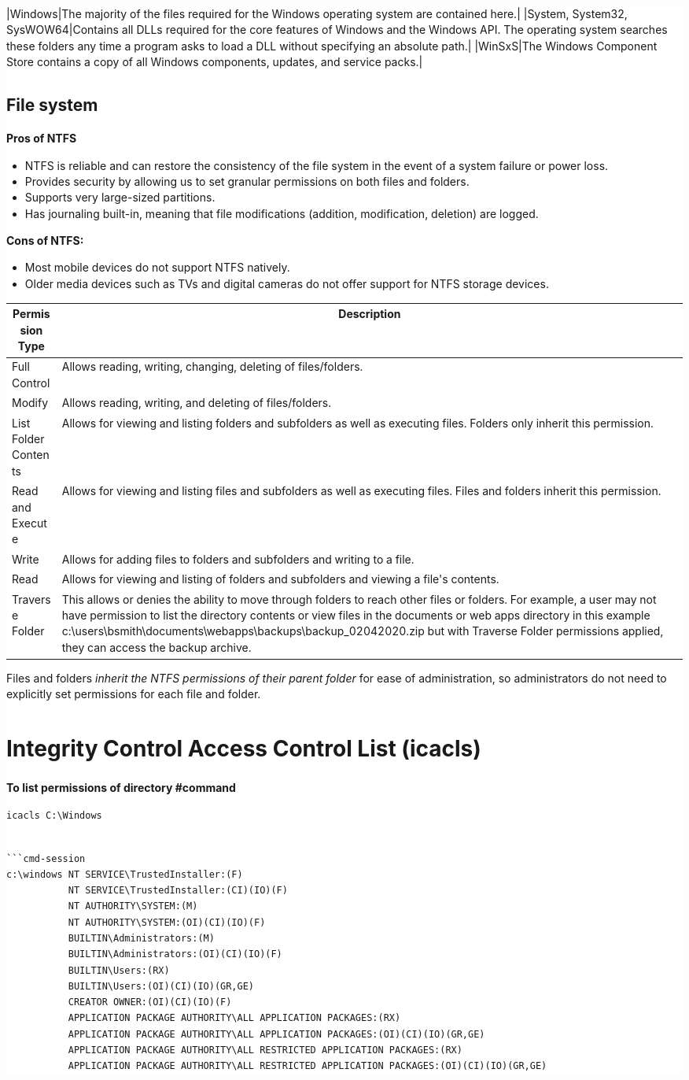 |Windows|The majority of the files required for the Windows operating system are contained here.|
|System, System32, SysWOW64|Contains all DLLs required for the core features of Windows and the Windows API. The operating system searches these folders any time a program asks to load a DLL without specifying an absolute path.|
|WinSxS|The Windows Component Store contains a copy of all Windows components, updates, and service packs.|
## File system

**Pros of NTFS**
- NTFS is reliable and can restore the consistency of the file system in the event of a system failure or power loss.
- Provides security by allowing us to set granular permissions on both files and folders.
- Supports very large-sized partitions.
- Has journaling built-in, meaning that file modifications (addition, modification, deletion) are logged.

**Cons of NTFS:**

- Most mobile devices do not support NTFS natively.
- Older media devices such as TVs and digital cameras do not offer support for NTFS storage devices.

|**Permission Type** |**Description** |
|---|---|
|Full Control|Allows reading, writing, changing, deleting of files/folders.|
|Modify|Allows reading, writing, and deleting of files/folders.|
|List Folder Contents|Allows for viewing and listing folders and subfolders as well as executing files. Folders only inherit this permission.|
|Read and Execute|Allows for viewing and listing files and subfolders as well as executing files. Files and folders inherit this permission.|
|Write|Allows for adding files to folders and subfolders and writing to a file.|
|Read|Allows for viewing and listing of folders and subfolders and viewing a file's contents.|
|Traverse Folder|This allows or denies the ability to move through folders to reach other files or folders. For example, a user may not have permission to list the directory contents or view files in the documents or web apps directory in this example c:\users\bsmith\documents\webapps\backups\backup_02042020.zip but with Traverse Folder permissions applied, they can access the backup archive.|
Files and folders *inherit the NTFS permissions of their parent folder* for ease of administration, so administrators do not need to explicitly set permissions for each file and folder.

# Integrity Control Access Control List (icacls)
**To list permissions of  directory #command**
``` Lists chosen directory permissions
icacls C:\Windows
```

```

```cmd-session
c:\windows NT SERVICE\TrustedInstaller:(F)
           NT SERVICE\TrustedInstaller:(CI)(IO)(F)
           NT AUTHORITY\SYSTEM:(M)
           NT AUTHORITY\SYSTEM:(OI)(CI)(IO)(F)
           BUILTIN\Administrators:(M)
           BUILTIN\Administrators:(OI)(CI)(IO)(F)
           BUILTIN\Users:(RX)
           BUILTIN\Users:(OI)(CI)(IO)(GR,GE)
           CREATOR OWNER:(OI)(CI)(IO)(F)
           APPLICATION PACKAGE AUTHORITY\ALL APPLICATION PACKAGES:(RX)
           APPLICATION PACKAGE AUTHORITY\ALL APPLICATION PACKAGES:(OI)(CI)(IO)(GR,GE)
           APPLICATION PACKAGE AUTHORITY\ALL RESTRICTED APPLICATION PACKAGES:(RX)
           APPLICATION PACKAGE AUTHORITY\ALL RESTRICTED APPLICATION PACKAGES:(OI)(CI)(IO)(GR,GE)
```

